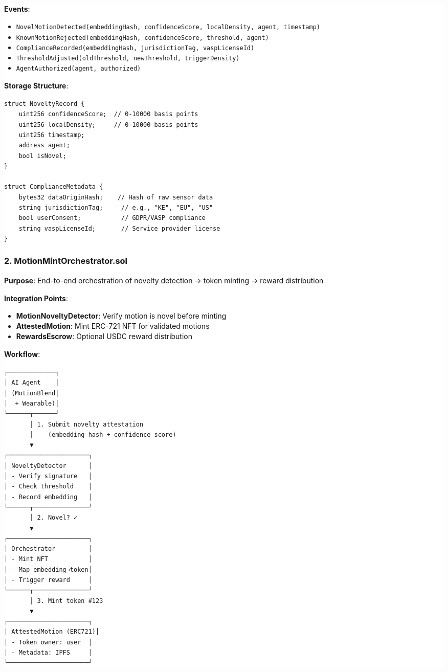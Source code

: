 **Events**:
- `NovelMotionDetected(embeddingHash, confidenceScore, localDensity, agent, timestamp)`
- `KnownMotionRejected(embeddingHash, confidenceScore, threshold, agent)`
- `ComplianceRecorded(embeddingHash, jurisdictionTag, vaspLicenseId)`
- `ThresholdAdjusted(oldThreshold, newThreshold, triggerDensity)`
- `AgentAuthorized(agent, authorized)`

**Storage Structure**:
```solidity
struct NoveltyRecord {
    uint256 confidenceScore;  // 0-10000 basis points
    uint256 localDensity;     // 0-10000 basis points
    uint256 timestamp;
    address agent;
    bool isNovel;
}

struct ComplianceMetadata {
    bytes32 dataOriginHash;    // Hash of raw sensor data
    string jurisdictionTag;     // e.g., "KE", "EU", "US"
    bool userConsent;           // GDPR/VASP compliance
    string vaspLicenseId;       // Service provider license
}
```

### 2. MotionMintOrchestrator.sol
**Purpose**: End-to-end orchestration of novelty detection → token minting → reward distribution

**Integration Points**:
- **MotionNoveltyDetector**: Verify motion is novel before minting
- **AttestedMotion**: Mint ERC-721 NFT for validated motions
- **RewardsEscrow**: Optional USDC reward distribution

**Workflow**:
```
┌─────────────┐
│ AI Agent    │
│ (MotionBlend│
│  + Wearable)│
└──────┬──────┘
       │ 1. Submit novelty attestation
       │    (embedding hash + confidence score)
       ▼
┌──────────────────────┐
│ NoveltyDetector      │
│ - Verify signature   │
│ - Check threshold    │
│ - Record embedding   │
└──────┬───────────────┘
       │ 2. Novel? ✓
       ▼
┌──────────────────────┐
│ Orchestrator         │
│ - Mint NFT           │
│ - Map embedding→token│
│ - Trigger reward     │
└──────┬───────────────┘
       │ 3. Mint token #123
       ▼
┌──────────────────────┐
│ AttestedMotion (ERC721)│
│ - Token owner: user  │
│ - Metadata: IPFS     │
└──────────────────────┘
```
